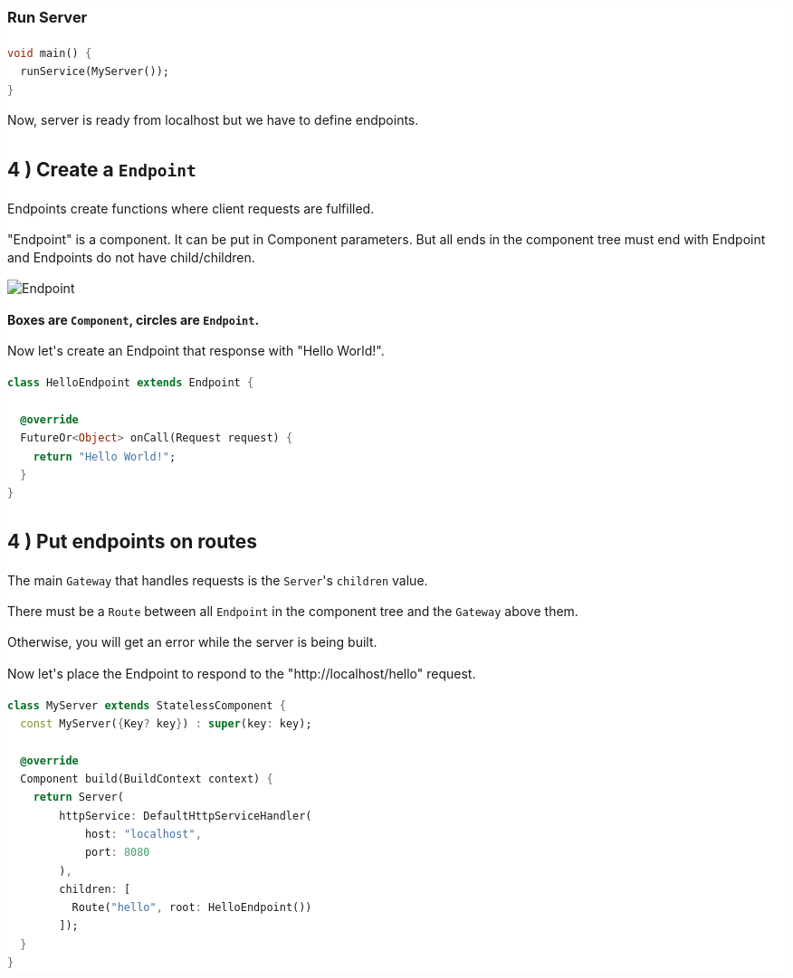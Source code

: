 ### Run Server

````dart
void main() {
  runService(MyServer());
}
````

Now, server is ready from localhost but we have to define endpoints.

## 4 ) Create a `Endpoint`

Endpoints create functions where client requests are fulfilled.

"Endpoint" is a component. It can be put in Component parameters. But all ends in the component tree must end with
Endpoint and Endpoints do not have child/children.

![Endpoint](https://github.com/Mehmetyaz/style/blob/main/packages/style/documentation/images/endpoint1.png)

**Boxes are `Component`, circles are `Endpoint`.**

Now let's create an Endpoint that response with "Hello World!".

```dart
class HelloEndpoint extends Endpoint {

  @override
  FutureOr<Object> onCall(Request request) {
    return "Hello World!";
  }
}
```

## 4 ) Put endpoints on routes

The main `Gateway` that handles requests is the `Server`'s `children` value.

There must be a `Route` between all `Endpoint` in the component tree and the `Gateway` above them.

Otherwise, you will get an error while the server is being built.

Now let's place the Endpoint to respond to the "http://localhost/hello" request.

```dart
class MyServer extends StatelessComponent {
  const MyServer({Key? key}) : super(key: key);

  @override
  Component build(BuildContext context) {
    return Server(
        httpService: DefaultHttpServiceHandler(
            host: "localhost",
            port: 8080
        ),
        children: [
          Route("hello", root: HelloEndpoint())
        ]);
  }
}
```
